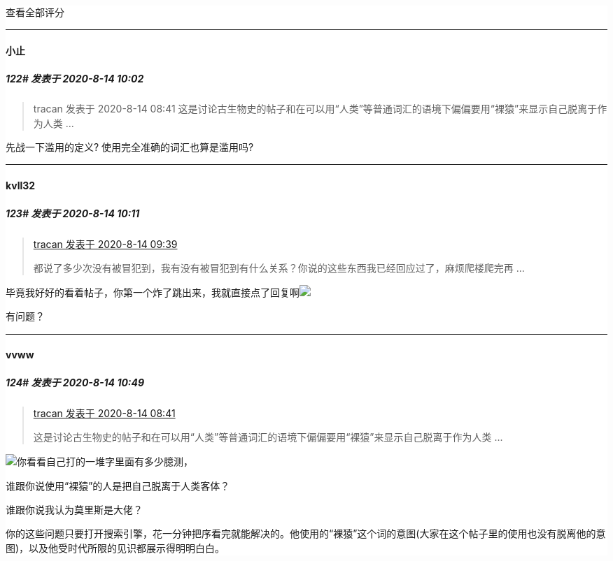 

查看全部评分






-----

####  小止  
##### 122#       发表于 2020-8-14 10:02



<blockquote>tracan 发表于 2020-8-14 08:41
这是讨论古生物史的帖子和在可以用“人类”等普通词汇的语境下偏偏要用“裸猿”来显示自己脱离于作为人类 ...</blockquote>
先战一下滥用的定义? 使用完全准确的词汇也算是滥用吗? 







-----

####  kvll32  
##### 123#       发表于 2020-8-14 10:11



<blockquote><a href="httphttps://bbs.saraba1st.com/2b/forum.php?mod=redirect&amp;goto=findpost&amp;pid=48424328&amp;ptid=1954265" target="_blank">tracan 发表于 2020-8-14 09:39</a>

都说了多少次没有被冒犯到，我有没有被冒犯到有什么关系？你说的这些东西我已经回应过了，麻烦爬楼爬完再 ...</blockquote>
毕竟我好好的看着帖子，你第一个炸了跳出来，我就直接点了回复啊<img src="https://static.saraba1st.com/image/smiley/face2017/049.png" referrerpolicy="no-referrer">

有问题？







-----

####  vvww  
##### 124#       发表于 2020-8-14 10:49



<blockquote><a href="httphttps://bbs.saraba1st.com/2b/forum.php?mod=redirect&amp;goto=findpost&amp;pid=48423785&amp;ptid=1954265" target="_blank">tracan 发表于 2020-8-14 08:41</a>

这是讨论古生物史的帖子和在可以用“人类”等普通词汇的语境下偏偏要用“裸猿”来显示自己脱离于作为人类 ...</blockquote>
<img src="https://static.saraba1st.com/image/smiley/face2017/034.png" referrerpolicy="no-referrer">你看看自己打的一堆字里面有多少臆测，

谁跟你说使用“裸猿”的人是把自己脱离于人类客体？

谁跟你说我认为莫里斯是大佬？

你的这些问题只要打开搜索引擎，花一分钟把序看完就能解决的。他使用的“裸猿”这个词的意图(大家在这个帖子里的使用也没有脱离他的意图)，以及他受时代所限的见识都展示得明明白白。

